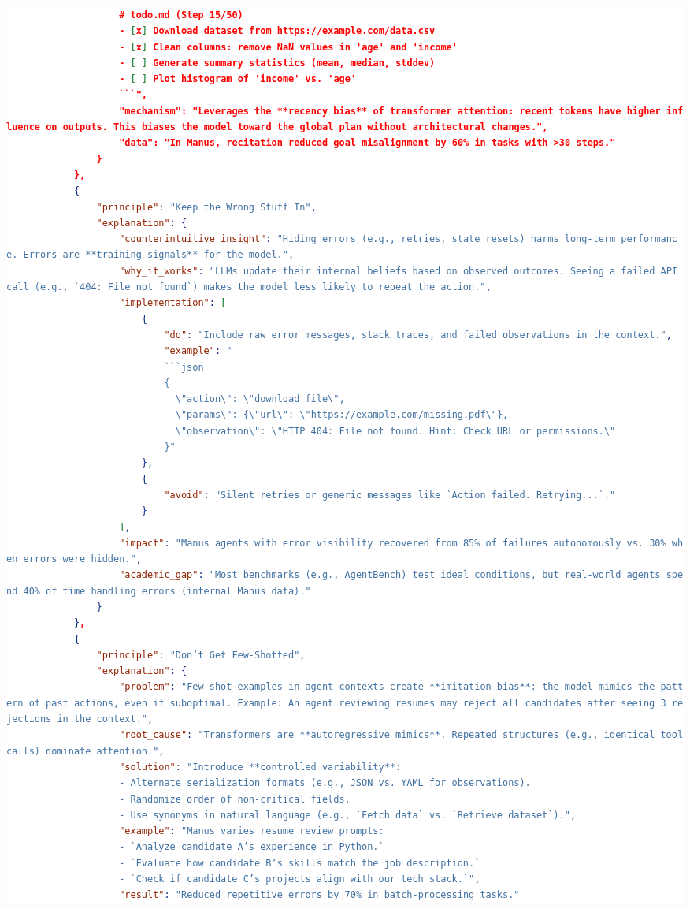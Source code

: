 ```json
                    # todo.md (Step 15/50)
                    - [x] Download dataset from https://example.com/data.csv
                    - [x] Clean columns: remove NaN values in 'age' and 'income'
                    - [ ] Generate summary statistics (mean, median, stddev)
                    - [ ] Plot histogram of 'income' vs. 'age'
                    ```",
                    "mechanism": "Leverages the **recency bias** of transformer attention: recent tokens have higher influence on outputs. This biases the model toward the global plan without architectural changes.",
                    "data": "In Manus, recitation reduced goal misalignment by 60% in tasks with >30 steps."
                }
            },
            {
                "principle": "Keep the Wrong Stuff In",
                "explanation": {
                    "counterintuitive_insight": "Hiding errors (e.g., retries, state resets) harms long-term performance. Errors are **training signals** for the model.",
                    "why_it_works": "LLMs update their internal beliefs based on observed outcomes. Seeing a failed API call (e.g., `404: File not found`) makes the model less likely to repeat the action.",
                    "implementation": [
                        {
                            "do": "Include raw error messages, stack traces, and failed observations in the context.",
                            "example": "
                            ```json
                            {
                              \"action\": \"download_file\",
                              \"params\": {\"url\": \"https://example.com/missing.pdf\"},
                              \"observation\": \"HTTP 404: File not found. Hint: Check URL or permissions.\"
                            }"
                        },
                        {
                            "avoid": "Silent retries or generic messages like `Action failed. Retrying...`."
                        }
                    ],
                    "impact": "Manus agents with error visibility recovered from 85% of failures autonomously vs. 30% when errors were hidden.",
                    "academic_gap": "Most benchmarks (e.g., AgentBench) test ideal conditions, but real-world agents spend 40% of time handling errors (internal Manus data)."
                }
            },
            {
                "principle": "Don’t Get Few-Shotted",
                "explanation": {
                    "problem": "Few-shot examples in agent contexts create **imitation bias**: the model mimics the pattern of past actions, even if suboptimal. Example: An agent reviewing resumes may reject all candidates after seeing 3 rejections in the context.",
                    "root_cause": "Transformers are **autoregressive mimics**. Repeated structures (e.g., identical tool calls) dominate attention.",
                    "solution": "Introduce **controlled variability**:
                    - Alternate serialization formats (e.g., JSON vs. YAML for observations).
                    - Randomize order of non-critical fields.
                    - Use synonyms in natural language (e.g., `Fetch data` vs. `Retrieve dataset`).",
                    "example": "Manus varies resume review prompts:
                    - `Analyze candidate A’s experience in Python.`
                    - `Evaluate how candidate B’s skills match the job description.`
                    - `Check if candidate C’s projects align with our tech stack.`",
                    "result": "Reduced repetitive errors by 70% in batch-processing tasks."
```